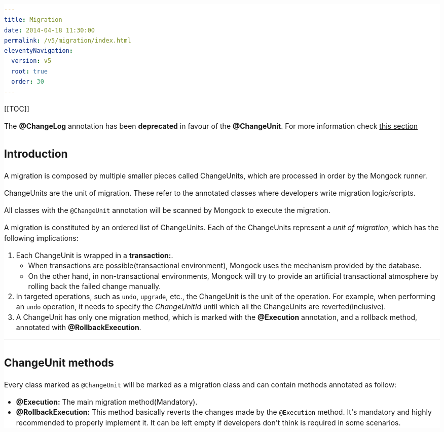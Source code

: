 ```yaml
---
title: Migration
date: 2014-04-18 11:30:00 
permalink: /v5/migration/index.html
eleventyNavigation:
  version: v5
  root: true
  order: 30
---
```





[[TOC]]

<p class="tip">The <b>@ChangeLog</b> annotation has been <b>deprecated</b> in favour of the <b>@ChangeUnit</b>. For more information check <a href="/faq#changelog-deprecation">this section</a></p>

## Introduction
 A migration is composed by multiple smaller pieces called ChangeUnits, which are processed in order by the Mongock runner.

ChangeUnits are the unit of migration. These refer to the annotated classes where developers write  migration logic/scripts.

All classes with the `@ChangeUnit` annotation will be scanned by Mongock to execute the migration.

A migration is constituted by an ordered list of ChangeUnits. Each of the ChangeUnits represent a _unit of migration_, which has the following implications:

1. Each ChangeUnit is wrapped in a **transaction:**. 
    - When transactions are possible(transactional environment), Mongock uses the mechanism provided by the database. 
    - On the other hand, in non-transactional environments, Mongock will try to provide an artificial transactional atmosphere by rolling back the failed change manually.
2. In targeted operations, such as `undo`, `upgrade`, etc., the ChangeUnit is the unit of the operation. For example, when performing an `undo` operation, it needs to specify the _ChangeUnitId_ until which all the ChangeUnits are reverted(inclusive).
3. A ChangeUnit has only one migration method, which is marked with the **@Execution** annotation, and a rollback method, annotated with **@RollbackExecution**.

------------------------------------------------------

## ChangeUnit methods

Every class marked as `@ChangeUnit` will be marked as a migration class and can contain methods annotated as follow:

- **@Execution:** The main migration method(Mandatory).
- **@RollbackExecution:** This method basically reverts the changes made by the `@Execution` method. It's mandatory and highly recommended to properly implement it. It can be left empty if developers don't think is required in some scenarios. 
  